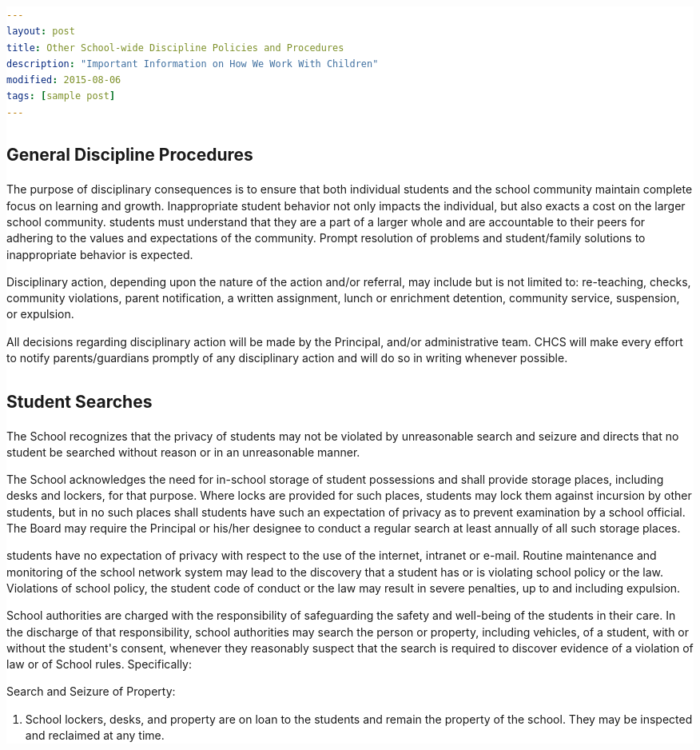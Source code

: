 ```yaml
---
layout: post
title: Other School-wide Discipline Policies and Procedures
description: "Important Information on How We Work With Children"
modified: 2015-08-06
tags: [sample post]
---
```


## General Discipline Procedures

The purpose of disciplinary consequences is to ensure that both individual students and the school community maintain complete focus on learning and growth.  Inappropriate student behavior not only impacts the individual, but also exacts a cost on the larger school community.  students must understand that they are a part of a larger whole and are accountable to their peers for adhering to the values and expectations of the community.  Prompt resolution of problems and student/family solutions to inappropriate behavior is expected.  

Disciplinary action, depending upon the nature of the action and/or referral, may include but is not limited to: re-teaching, checks, community violations, parent notification, a written assignment, lunch or enrichment detention, community service, suspension, or expulsion.

All decisions regarding disciplinary action will be made by the Principal, and/or administrative team.  CHCS will make every effort to notify parents/guardians promptly of any disciplinary action and will do so in writing whenever possible.

## Student Searches

The School recognizes that the privacy of students may not be violated by unreasonable search and seizure and directs that no student be searched without reason or in an unreasonable manner.

The School acknowledges the need for in-school storage of student possessions and shall provide storage places, including desks and lockers, for that purpose.  Where locks are provided for such places, students may lock them against incursion by other students, but in no such places shall students have such an expectation of privacy as to prevent examination by a school official.  The Board may require the Principal or his/her designee to conduct a regular search at least annually of all such storage places.

students have no expectation of privacy with respect to the use of the internet, intranet or e-mail.  Routine maintenance and monitoring of the school network system may lead to the discovery that a student has or is violating school policy or the law.  Violations of school policy, the student code of conduct or the law may result in severe penalties, up to and including expulsion.

School authorities are charged with the responsibility of safeguarding the safety and well-being of the students in their care.  In the discharge of that responsibility, school authorities may search the person or property, including vehicles, of a student, with or without the student's consent, whenever they reasonably suspect that the search is required to discover evidence of a violation of law or of School rules.  Specifically:

Search and Seizure of Property:

1. School lockers, desks, and property are on loan to the students and remain the property of the school.  They may be inspected and reclaimed at any time.

